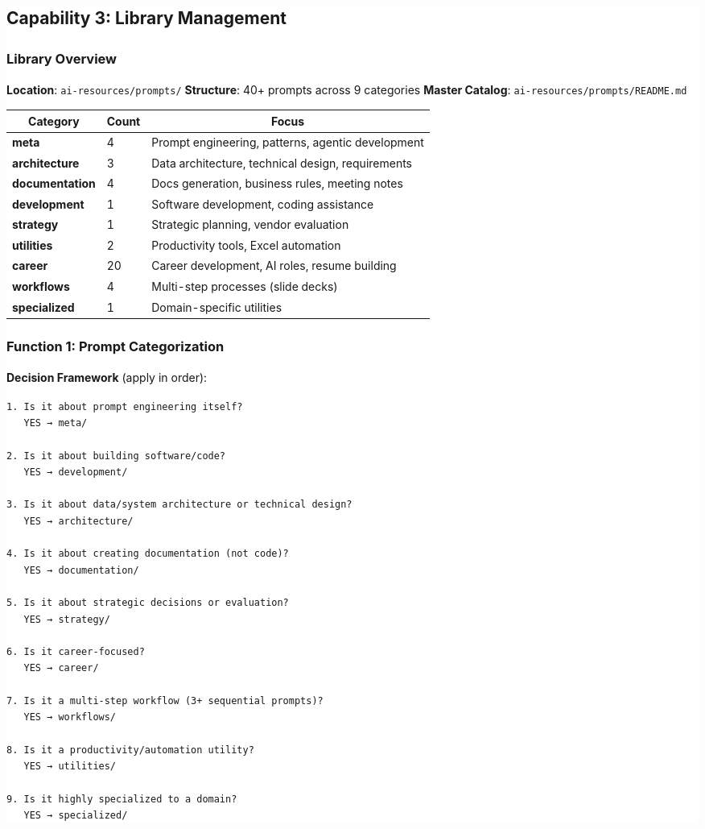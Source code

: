 
## Capability 3: Library Management

### Library Overview

**Location**: `ai-resources/prompts/`
**Structure**: 40+ prompts across 9 categories
**Master Catalog**: `ai-resources/prompts/README.md`

| Category | Count | Focus |
|----------|-------|-------|
| **meta** | 4 | Prompt engineering, patterns, agentic development |
| **architecture** | 3 | Data architecture, technical design, requirements |
| **documentation** | 4 | Docs generation, business rules, meeting notes |
| **development** | 1 | Software development, coding assistance |
| **strategy** | 1 | Strategic planning, vendor evaluation |
| **utilities** | 2 | Productivity tools, Excel automation |
| **career** | 20 | Career development, AI roles, resume building |
| **workflows** | 4 | Multi-step processes (slide decks) |
| **specialized** | 1 | Domain-specific utilities |

### Function 1: Prompt Categorization

**Decision Framework** (apply in order):

```
1. Is it about prompt engineering itself?
   YES → meta/

2. Is it about building software/code?
   YES → development/

3. Is it about data/system architecture or technical design?
   YES → architecture/

4. Is it about creating documentation (not code)?
   YES → documentation/

5. Is it about strategic decisions or evaluation?
   YES → strategy/

6. Is it career-focused?
   YES → career/

7. Is it a multi-step workflow (3+ sequential prompts)?
   YES → workflows/

8. Is it a productivity/automation utility?
   YES → utilities/

9. Is it highly specialized to a domain?
   YES → specialized/
```
